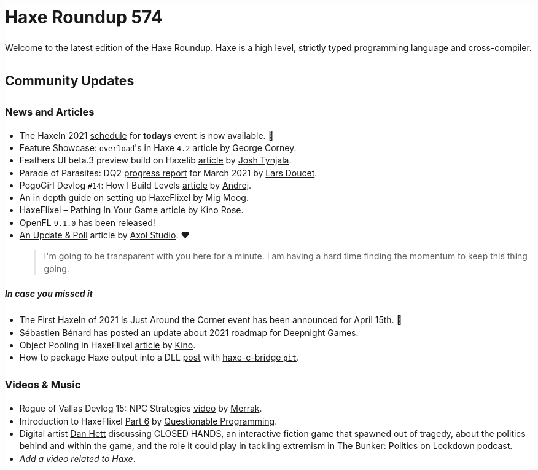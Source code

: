 [_template]: ../templates/roundup.html
[date]: / "2021-04-15 10:10:00"
[modified]: / "2021-04-15 10:48:00"
[published]: / "2021-04-15 12:00:00"
[description]: / "The latest news covering the Haxe community, featuring upcoming talks, the latest HaxeLib releases, game previews and lots more!"
[contributor]: https://twitter.com/teormech "Alexander Hohlov"

# Haxe Roundup 574

Welcome to the latest edition of the Haxe Roundup. [Haxe](http://haxe.org/?ref=haxe.io) is a high level, strictly typed programming language and cross-compiler.

## Community Updates

### News and Articles

- The HaxeIn 2021 [schedule](https://community.haxe.org/t/the-first-haxein-of-2021-is-just-around-the-corner/2968/4?u=skial) for **todays** event is now available. :star2:
- Feature Showcase: `overload`'s in Haxe `4.2` [article](https://community.haxe.org/t/feature-showcase-overloads-in-haxe-4-2/2971?u=skial) by George Corney.
- Feathers UI beta.3 preview build on Haxelib [article](https://feathersui.com/blog/2021/04/12/feathers-ui-beta-3-preview.html) by [Josh Tynjala](https://twitter.com/feathersui/status/1382047275577348096).
- Parade of Parasites: DQ2 [progress report](https://www.fortressofdoors.com/parade-of-parasites-dq2-progress-report-for-february-2021/) for March 2021 by [Lars Doucet](https://twitter.com/larsiusprime).
- PogoGirl Devlog `#14`: How I Build Levels [article](https://www.ohsat.com/post/pogogirl-devlog/post14/) by [Andrej](https://twitter.com/ohsat_games/status/1380717170645155843).
- An in depth [guide](https://mig-moog.newgrounds.com/news/post/1157692) on setting up HaxeFlixel by [Mig Moog](https://twitter.com/Mig_Moog/status/1381707687910576129).
- HaxeFlixel – Pathing In Your Game [article](https://kinocreates.io/tutorials/haxeflixel-pathing-in-your-game/) by [Kino Rose](https://twitter.com/EISKino/status/1381298819351076864).
- OpenFL `9.1.0` has been [released](https://community.openfl.org/t/openfl-9-1-0-release/12959?u=skial.bainn)!
- [An Update & Poll](https://www.patreon.com/posts/is-this-actually-49792180) article by [Axol Studio](https://twitter.com/AxolStudio/status/1380218721868906504). :heart:
   > I'm going to be transparent with you here for a minute.
   > I am having a hard time finding the momentum to keep this thing going.

##### _In case you missed it_

- The First HaxeIn of 2021 Is Just Around the Corner [event](https://community.haxe.org/t/the-first-haxein-of-2021-is-just-around-the-corner/2968?u=skial) has been announced for April 15th. :star2:
- [Sébastien Bénard](https://twitter.com/deepnightfr/status/1379902904669249541) has posted an [update about 2021 roadmap](https://deepnight.net/blog/april-2021-roadmap-update/) for Deepnight Games.
- Object Pooling in HaxeFlixel [article](https://kinocreates.io/tutorials/haxeflixel-object-pooling/) by [Kino](https://twitter.com/EISKino/status/1378030863666012161).
- How to package Haxe output into a DLL [post](https://community.haxe.org/t/haxe-code-visibility/2962/2?u=skial) with [haxe-c-bridge `git`](https://github.com/haxiomic/haxe-c-bridge).

### Videos & Music

- Rogue of Vallas Devlog 15: NPC Strategies [video](https://www.youtube.com/watch?v=FctzAGUPHng&widget_referrer=haxe.io) by [Merrak](https://twitter.com/merrak/status/1380741139846815744).
- Introduction to HaxeFlixel [Part 6](https://www.youtube.com/watch?v=kaztW_sH1W0&widget_referrer=haxe.io) by [Questionable Programming](https://twitter.com/QuestionablePr5/status/1380866250805497859).
- Digital artist [Dan Hett](https://twitter.com/danhett) discussing CLOSED HANDS, an interactive fiction game that spawned out of tragedy, about the politics behind and within the game, and the role it could play in tackling extremism in [The Bunker: Politics on Lockdown](https://twitter.com/bunker_pod/status/1380535983515561984) podcast.
- _Add a [video](https://github.com/skial/haxe.io/labels/video) related to Haxe_.


[benchmarks]: https://benchs.haxe.org/
[nightly build]: http://build.haxe.org
[creating a proposal]: https://github.com/HaxeFoundation/haxe-evolution
[last week]: https://github.com/search?q=closed:2021-04-08..2021-04-15+org:haxefoundation+is:closed
[latest github]: https://github.com/search?o=desc&q=created:%22%3E+2021-04-08%22+language:Haxe&s=updated&type=Repositories